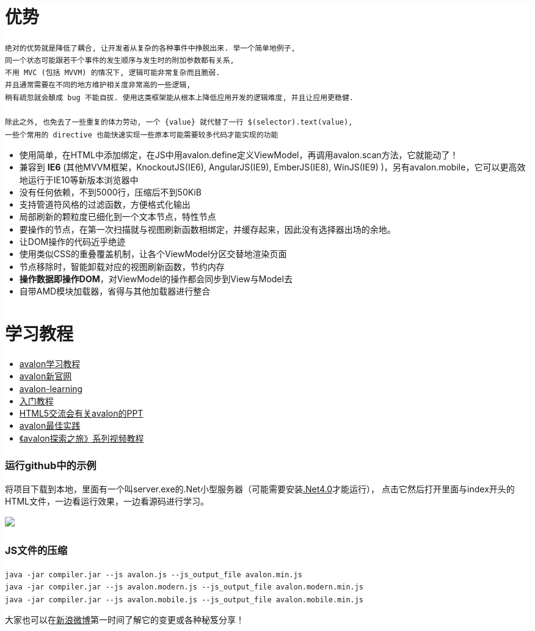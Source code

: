 优势
======
```
绝对的优势就是降低了耦合, 让开发者从复杂的各种事件中挣脱出来. 举一个简单地例子, 
同一个状态可能跟若干个事件的发生顺序与发生时的附加参数都有关系, 
不用 MVC (包括 MVVM) 的情况下, 逻辑可能非常复杂而且脆弱. 
并且通常需要在不同的地方维护相关度非常高的一些逻辑, 
稍有疏忽就会酿成 bug 不能自拔. 使用这类框架能从根本上降低应用开发的逻辑难度, 并且让应用更稳健.

除此之外, 也免去了一些重复的体力劳动, 一个 {value} 就代替了一行 $(selector).text(value),
一些个常用的 directive 也能快速实现一些原本可能需要较多代码才能实现的功能
```
* 使用简单，在HTML中添加绑定，在JS中用avalon.define定义ViewModel，再调用avalon.scan方法，它就能动了！
* 兼容到 **IE6** (其他MVVM框架，KnockoutJS(IE6), AngularJS(IE9), EmberJS(IE8), WinJS(IE9) )，另有avalon.mobile，它可以更高效地运行于IE10等新版本浏览器中
* 没有任何依赖，不到5000行，压缩后不到50KiB
* 支持管道符风格的过滤函数，方便格式化输出
* 局部刷新的颗粒度已细化到一个文本节点，特性节点
* 要操作的节点，在第一次扫描就与视图刷新函数相绑定，并缓存起来，因此没有选择器出场的余地。
* 让DOM操作的代码近乎绝迹
* 使用类似CSS的重叠覆盖机制，让各个ViewModel分区交替地渲染页面
* 节点移除时，智能卸载对应的视图刷新函数，节约内存
* **操作数据即操作DOM**，对ViewModel的操作都会同步到View与Model去
* 自带AMD模块加载器，省得与其他加载器进行整合

学习教程
======
*  [avalon学习教程](http://www.html-js.com/article/column/234)
*  [avalon新官网](http://avalonjs.github.io/)
*  [avalon-learning](http://limodou.github.io/avalon-learning/zh_CN/index.html)
*  [入门教程](http://www.cnblogs.com/rubylouvre/p/3181291.html)
*  [HTML5交流会有关avalon的PPT](http://vdisk.weibo.com/s/aMO9PyIQCnLOF/1375154475)
*  [avalon最佳实践](http://www.cnblogs.com/rubylouvre/p/3385373.html)
*  [《avalon探索之旅》系列视频教程](http://edu.51cto.com/course/course_id-2533-page-1.html)

### 运行github中的示例

将项目下载到本地，里面有一个叫server.exe的.Net小型服务器（可能需要安装[.Net4.0](http://dl.pconline.com.cn/download/54972.html)才能运行），
点击它然后打开里面与index开头的HTML文件，一边看运行效果，一边看源码进行学习。

![](https://raw.github.com/RubyLouvre/avalon/master/examples/images/example.jpg)

### JS文件的压缩
```
java -jar compiler.jar --js avalon.js --js_output_file avalon.min.js
java -jar compiler.jar --js avalon.modern.js --js_output_file avalon.modern.min.js
java -jar compiler.jar --js avalon.mobile.js --js_output_file avalon.mobile.min.js

```
大家也可以在[新浪微博](http://huati.weibo.com/k/avalon%E5%BF%AB%E6%8A%A5?from=501&order=time)第一时间了解它的变更或各种秘笈分享！
